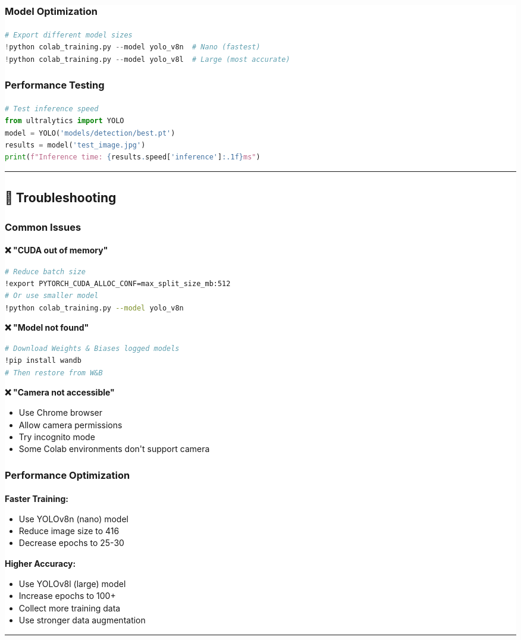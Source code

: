 ### **Model Optimization**
```python
# Export different model sizes
!python colab_training.py --model yolo_v8n  # Nano (fastest)
!python colab_training.py --model yolo_v8l  # Large (most accurate)
```

### **Performance Testing**
```python
# Test inference speed
from ultralytics import YOLO
model = YOLO('models/detection/best.pt')
results = model('test_image.jpg')
print(f"Inference time: {results.speed['inference']:.1f}ms")
```

---

## 🔧 **Troubleshooting**

### **Common Issues**

**❌ "CUDA out of memory"**
```bash
# Reduce batch size
!export PYTORCH_CUDA_ALLOC_CONF=max_split_size_mb:512
# Or use smaller model
!python colab_training.py --model yolo_v8n
```

**❌ "Model not found"**
```bash
# Download Weights & Biases logged models
!pip install wandb
# Then restore from W&B
```

**❌ "Camera not accessible"**
- Use Chrome browser
- Allow camera permissions
- Try incognito mode
- Some Colab environments don't support camera

### **Performance Optimization**

**Faster Training:**
- Use YOLOv8n (nano) model
- Reduce image size to 416
- Decrease epochs to 25-30

**Higher Accuracy:**
- Use YOLOv8l (large) model
- Increase epochs to 100+
- Collect more training data
- Use stronger data augmentation

---